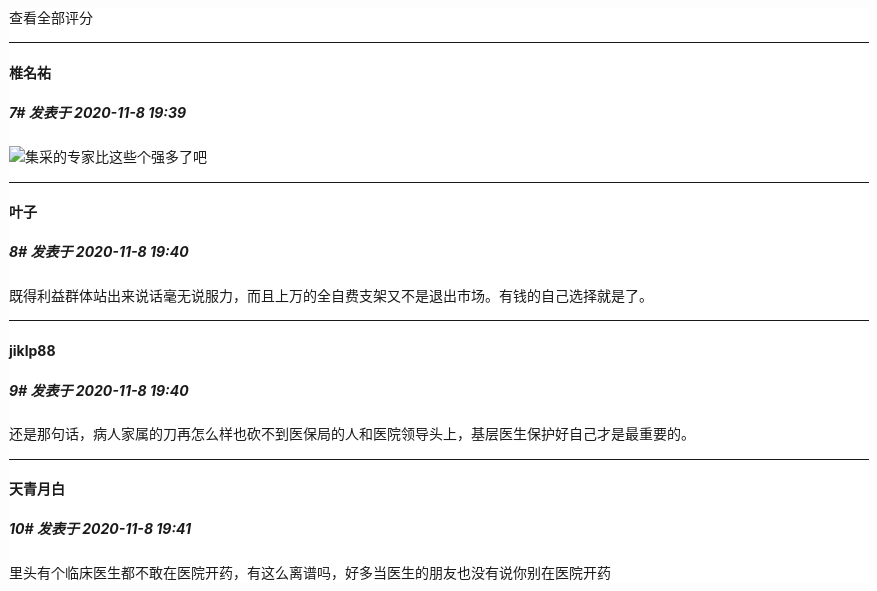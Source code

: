 

查看全部评分






*****

####  椎名祐  
##### 7#       发表于 2020-11-8 19:39



<img src="https://static.saraba1st.com/image/smiley/face2017/067.png" referrerpolicy="no-referrer">集采的专家比这些个强多了吧







*****

####  叶子  
##### 8#       发表于 2020-11-8 19:40




既得利益群体站出来说话毫无说服力，而且上万的全自费支架又不是退出市场。有钱的自己选择就是了。







*****

####  jiklp88  
##### 9#       发表于 2020-11-8 19:40




还是那句话，病人家属的刀再怎么样也砍不到医保局的人和医院领导头上，基层医生保护好自己才是最重要的。







*****

####  天青月白  
##### 10#       发表于 2020-11-8 19:41




里头有个临床医生都不敢在医院开药，有这么离谱吗，好多当医生的朋友也没有说你别在医院开药





